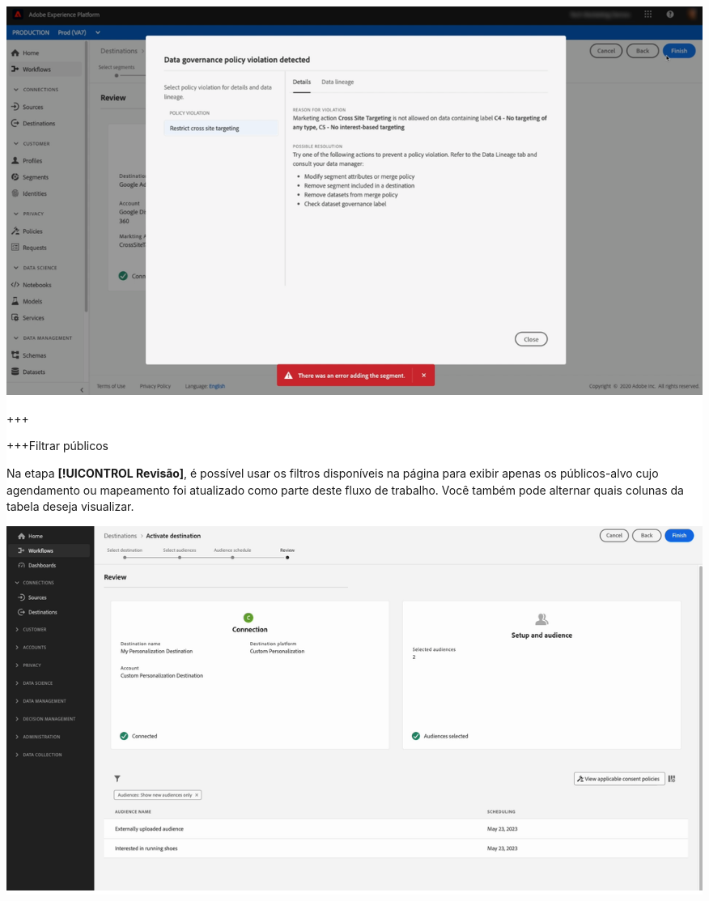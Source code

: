 ![Um exemplo de violação de política de dados.](../assets/common/data-policy-violation.png)

+++

+++Filtrar públicos

Na etapa **[!UICONTROL Revisão]**, é possível usar os filtros disponíveis na página para exibir apenas os públicos-alvo cujo agendamento ou mapeamento foi atualizado como parte deste fluxo de trabalho. Você também pode alternar quais colunas da tabela deseja visualizar.

![Gravação de tela mostrando os filtros de público-alvo disponíveis na etapa de revisão.](../assets/ui/activate-edge-personalization-destinations/filter-audiences-review-step.gif)
